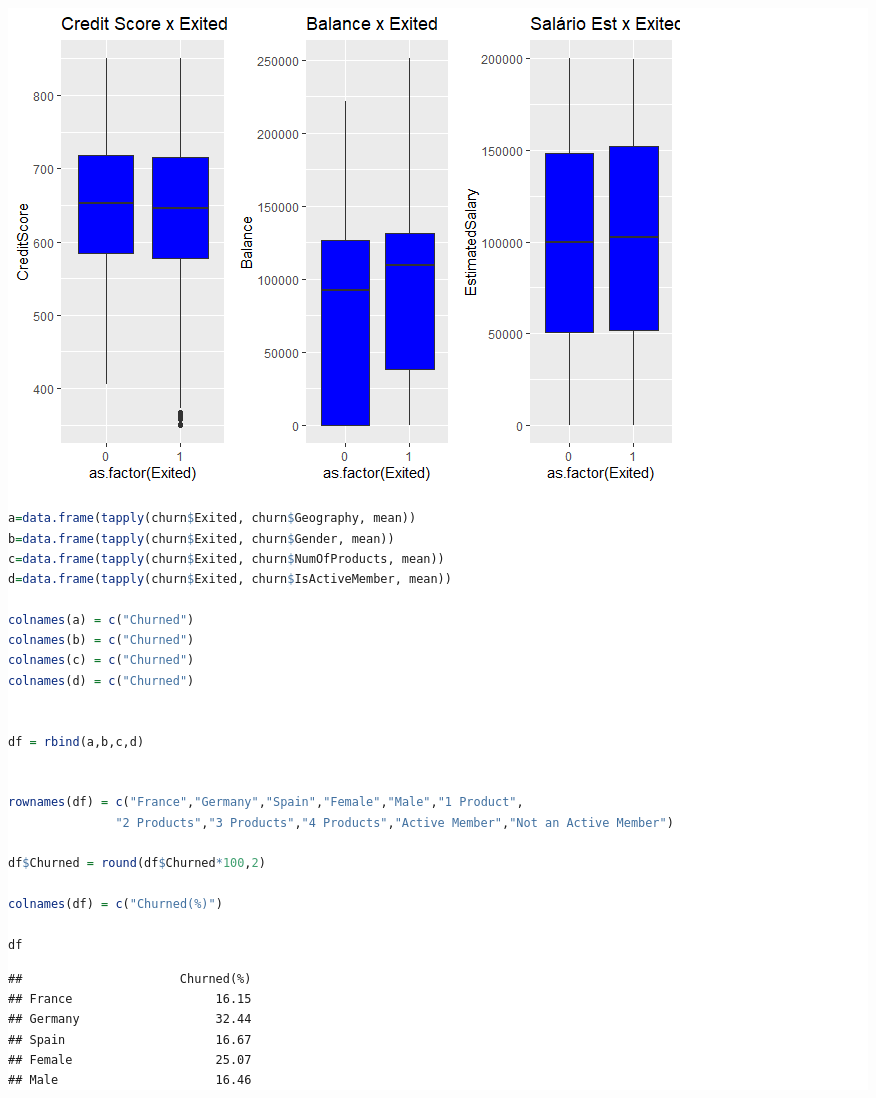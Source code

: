 ![](APS-Modelagem-Preditiva-251120_files/figure-gfm/unnamed-chunk-3-1.png)

``` r
a=data.frame(tapply(churn$Exited, churn$Geography, mean))
b=data.frame(tapply(churn$Exited, churn$Gender, mean))
c=data.frame(tapply(churn$Exited, churn$NumOfProducts, mean))
d=data.frame(tapply(churn$Exited, churn$IsActiveMember, mean))

colnames(a) = c("Churned")
colnames(b) = c("Churned")
colnames(c) = c("Churned")
colnames(d) = c("Churned")


df = rbind(a,b,c,d)


rownames(df) = c("France","Germany","Spain","Female","Male","1 Product",
               "2 Products","3 Products","4 Products","Active Member","Not an Active Member")

df$Churned = round(df$Churned*100,2)

colnames(df) = c("Churned(%)")

df
```

    ##                      Churned(%)
    ## France                    16.15
    ## Germany                   32.44
    ## Spain                     16.67
    ## Female                    25.07
    ## Male                      16.46